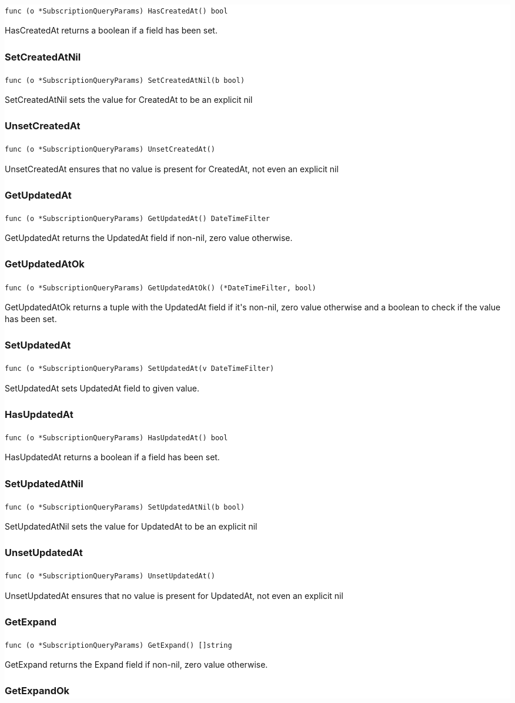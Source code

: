 `func (o *SubscriptionQueryParams) HasCreatedAt() bool`

HasCreatedAt returns a boolean if a field has been set.

### SetCreatedAtNil

`func (o *SubscriptionQueryParams) SetCreatedAtNil(b bool)`

 SetCreatedAtNil sets the value for CreatedAt to be an explicit nil

### UnsetCreatedAt
`func (o *SubscriptionQueryParams) UnsetCreatedAt()`

UnsetCreatedAt ensures that no value is present for CreatedAt, not even an explicit nil
### GetUpdatedAt

`func (o *SubscriptionQueryParams) GetUpdatedAt() DateTimeFilter`

GetUpdatedAt returns the UpdatedAt field if non-nil, zero value otherwise.

### GetUpdatedAtOk

`func (o *SubscriptionQueryParams) GetUpdatedAtOk() (*DateTimeFilter, bool)`

GetUpdatedAtOk returns a tuple with the UpdatedAt field if it's non-nil, zero value otherwise
and a boolean to check if the value has been set.

### SetUpdatedAt

`func (o *SubscriptionQueryParams) SetUpdatedAt(v DateTimeFilter)`

SetUpdatedAt sets UpdatedAt field to given value.

### HasUpdatedAt

`func (o *SubscriptionQueryParams) HasUpdatedAt() bool`

HasUpdatedAt returns a boolean if a field has been set.

### SetUpdatedAtNil

`func (o *SubscriptionQueryParams) SetUpdatedAtNil(b bool)`

 SetUpdatedAtNil sets the value for UpdatedAt to be an explicit nil

### UnsetUpdatedAt
`func (o *SubscriptionQueryParams) UnsetUpdatedAt()`

UnsetUpdatedAt ensures that no value is present for UpdatedAt, not even an explicit nil
### GetExpand

`func (o *SubscriptionQueryParams) GetExpand() []string`

GetExpand returns the Expand field if non-nil, zero value otherwise.

### GetExpandOk
